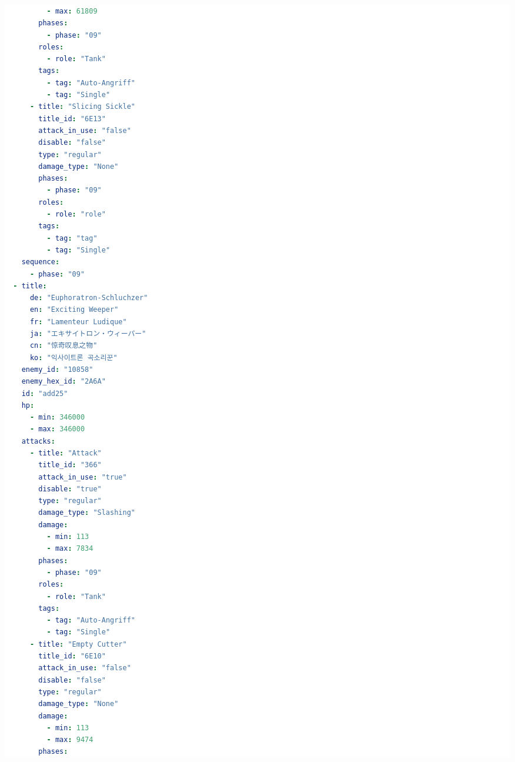 ```yaml
          - max: 61809
        phases:
          - phase: "09"
        roles:
          - role: "Tank"
        tags:
          - tag: "Auto-Angriff"
          - tag: "Single"
      - title: "Slicing Sickle"
        title_id: "6E13"
        attack_in_use: "false"
        disable: "false"
        type: "regular"
        damage_type: "None"
        phases:
          - phase: "09"
        roles:
          - role: "role"
        tags:
          - tag: "tag"
          - tag: "Single"
    sequence:
      - phase: "09"
  - title:
      de: "Euphoratron-Schluchzer"
      en: "Exciting Weeper"
      fr: "Lamenteur Ludique"
      ja: "エキサイトロン・ウィーパー"
      cn: "惊奇叹息之物"
      ko: "익사이트론 곡소리꾼"
    enemy_id: "10858"
    enemy_hex_id: "2A6A"
    id: "add25"
    hp:
      - min: 346000
      - max: 346000
    attacks:
      - title: "Attack"
        title_id: "366"
        attack_in_use: "true"
        disable: "true"
        type: "regular"
        damage_type: "Slashing"
        damage:
          - min: 113
          - max: 7834
        phases:
          - phase: "09"
        roles:
          - role: "Tank"
        tags:
          - tag: "Auto-Angriff"
          - tag: "Single"
      - title: "Empty Cutter"
        title_id: "6E10"
        attack_in_use: "false"
        disable: "false"
        type: "regular"
        damage_type: "None"
        damage:
          - min: 113
          - max: 9474
        phases:
```